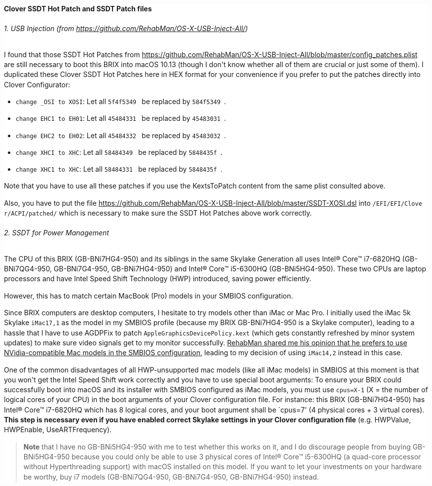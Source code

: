 #### Clover SSDT Hot Patch and SSDT Patch files

###### 1. USB Injection (from https://github.com/RehabMan/OS-X-USB-Inject-All/)

I found that those SSDT Hot Patches from https://github.com/RehabMan/OS-X-USB-Inject-All/blob/master/config_patches.plist are still necessary to boot this BRIX into macOS 10.13 (though I don't know whether all of them are crucial or just some of them). I duplicated these Clover SSDT Hot Patches here in HEX format for your convenience if you prefer to put the patches directly into Clover Configurator:

* `change _OSI to XOSI`: Let all `5f4f5349 ` be replaced by `584f5349 `.

* `change EHC1 to EH01`: Let all `45484331 ` be replaced by `45483031 `.

* `change EHC2 to EH02`: Let all `45484332 ` be replaced by `45483032 `.

* `change XHCI to XHC`: Let all `58484349 ` be replaced by `5848435f `.

* `change XHC1 to XHC`: Let all `58484331 ` be replaced by `5848435f `.

Note that you have to use all these patches if you use the KextsToPatch content from the same plist consulted above.

Also, you have to put the file https://github.com/RehabMan/OS-X-USB-Inject-All/blob/master/SSDT-XOSI.dsl into `/EFI/EFI/Clover/ACPI/patched/` which is necessary to make sure the SSDT Hot Patches above work correctly.

###### 2. SSDT for Power Management

The CPU of this BRIX (GB-BNi7HG4-950) and its siblings in the same Skylake Generation all uses Intel® Core™ i7-6820HQ (GB-BNi7QG4-950, GB-BNi7G4-950, GB-BNi7HG4-950) and Intel® Core™ i5-6300HQ (GB-BNi5HG4-950). These two CPUs are laptop processors and have Intel Speed Shift Technology (HWP) introduced, saving power efficiently.

However, this has to match certain MacBook (Pro) models in your SMBIOS configuration.

Since BRIX computers are desktop computers, I hesitate to try models other than iMac or Mac Pro. I initially used the iMac 5k Skylake `iMac17,1` as the model in my SMBIOS profile (because my BRIX GB-BNi7HG4-950 is a Skylake computer), leading to a hassle that I have to use AGDPFix to patch `AppleGraphicsDevicePolicy.kext` (which gets constantly refreshed by minor system updates) to make sure video signals get to my monitor successfully. [RehabMan shared me his opinion that he prefers to use NVidia-compatible Mac models in the SMBIOS configuration](https://www.tonymacx86.com/threads/needs-help-on-gigabyte-brix-bni7hg4-950-for-macos-sierra-10-12-1.207471/page-4#post-1377248), leading to my decision of using `iMac14,2` instead in this case.

One of the common disadvantages of all HWP-unsupported mac models (like all iMac models) in SMBIOS at this moment is that you won't get the Intel Speed Shift work correctly and you have to use special boot arguments: To ensure your BRIX could successfully boot into macOS and its installer with SMBIOS configured as iMac models, you must use `cpus=X-1` (X = the number of logical cores of your CPU) in the boot arguments of your Clover configuration file. For instance: this BRIX (GB-BNi7HG4-950) has Intel® Core™ i7-6820HQ which has 8 logical cores, and your boot argument shall be `cpus=7' (4 physical cores + 3 virtual cores). **This step is necessary even if you have enabled correct Skylake settings in your Clover configuration file** (e.g. HWPValue, HWPEnable, UseARTFrequency).

> **Note** that I have no GB-BNi5HG4-950 with me to test whether this works on it, and I do discourage people from buying GB-BNi5HG4-950 because you could only be able to use 3 physical cores of Intel® Core™ i5-6300HQ (a quad-core processor without Hyperthreading support) with macOS installed on this model. If you want to let your investments on your hardware be worthy, buy i7 models (GB-BNi7QG4-950, GB-BNi7G4-950, GB-BNi7HG4-950) instead.

